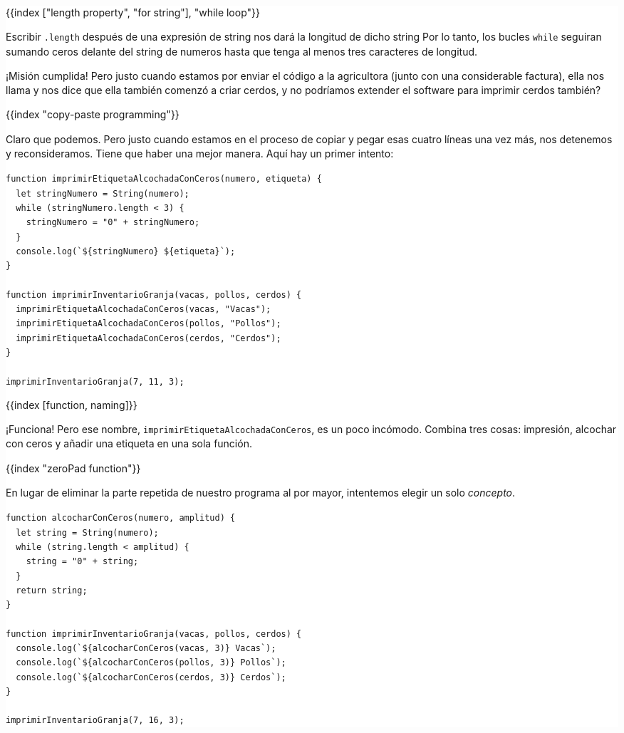{{index ["length property", "for string"], "while loop"}}

Escribir `.length` después de una expresión de string nos dará la longitud de
dicho string Por lo tanto, los bucles `while` seguiran sumando ceros delante
del string de numeros hasta que tenga al menos tres caracteres de longitud.

¡Misión cumplida! Pero justo cuando estamos por enviar el código a la
agricultora (junto con una considerable factura), ella nos llama y nos dice
que ella también comenzó a criar cerdos, y no podríamos extender
el software para imprimir cerdos también?

{{index "copy-paste programming"}}

Claro que podemos. Pero justo cuando estamos en el proceso de copiar y pegar
esas cuatro líneas una vez más, nos detenemos y reconsideramos. Tiene que haber
una mejor manera. Aquí hay un primer intento:

```
function imprimirEtiquetaAlcochadaConCeros(numero, etiqueta) {
  let stringNumero = String(numero);
  while (stringNumero.length < 3) {
    stringNumero = "0" + stringNumero;
  }
  console.log(`${stringNumero} ${etiqueta}`);
}

function imprimirInventarioGranja(vacas, pollos, cerdos) {
  imprimirEtiquetaAlcochadaConCeros(vacas, "Vacas");
  imprimirEtiquetaAlcochadaConCeros(pollos, "Pollos");
  imprimirEtiquetaAlcochadaConCeros(cerdos, "Cerdos");
}

imprimirInventarioGranja(7, 11, 3);
```

{{index [function, naming]}}

¡Funciona! Pero ese nombre, `imprimirEtiquetaAlcochadaConCeros`, es un poco
incómodo. Combina tres cosas: impresión, alcochar con ceros y añadir
una etiqueta en una sola función.

{{index "zeroPad function"}}

En lugar de eliminar la parte repetida de nuestro programa al por mayor,
intentemos elegir un solo _concepto_.

```
function alcocharConCeros(numero, amplitud) {
  let string = String(numero);
  while (string.length < amplitud) {
    string = "0" + string;
  }
  return string;
}

function imprimirInventarioGranja(vacas, pollos, cerdos) {
  console.log(`${alcocharConCeros(vacas, 3)} Vacas`);
  console.log(`${alcocharConCeros(pollos, 3)} Pollos`);
  console.log(`${alcocharConCeros(cerdos, 3)} Cerdos`);
}

imprimirInventarioGranja(7, 16, 3);
```
